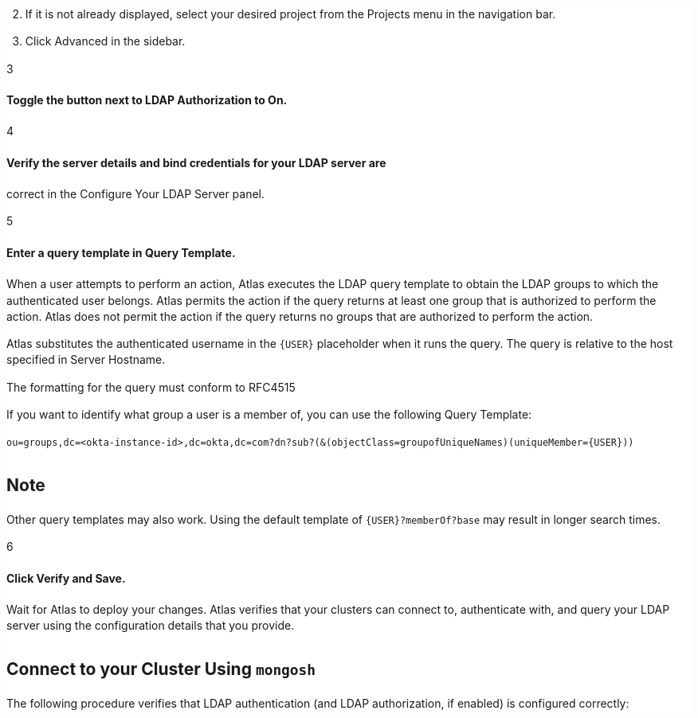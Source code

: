   2. If it is not already displayed, select your desired project from the Projects menu in the navigation bar.

  3. Click Advanced in the sidebar.

3

#### Toggle the button next to LDAP Authorization to On.

4

#### Verify the server details and bind credentials for your LDAP server are
correct in the Configure Your LDAP Server panel.

5

#### Enter a query template in Query Template.

When a user attempts to perform an action, Atlas executes the LDAP query
template to obtain the LDAP groups to which the authenticated user belongs.
Atlas permits the action if the query returns at least one group that is
authorized to perform the action. Atlas does not permit the action if the
query returns no groups that are authorized to perform the action.

Atlas substitutes the authenticated username in the `{USER}` placeholder when
it runs the query. The query is relative to the host specified in Server
Hostname.

The formatting for the query must conform to RFC4515

If you want to identify what group a user is a member of, you can use the
following Query Template:

    
    
    ou=groups,dc=<okta-instance-id>,dc=okta,dc=com?dn?sub?(&(objectClass=groupofUniqueNames)(uniqueMember={USER}))  
      
  
## Note

Other query templates may also work. Using the default template of
`{USER}?memberOf?base` may result in longer search times.

6

#### Click Verify and Save.

Wait for Atlas to deploy your changes. Atlas verifies that your clusters can
connect to, authenticate with, and query your LDAP server using the
configuration details that you provide.

## Connect to your Cluster Using `mongosh`

The following procedure verifies that LDAP authentication (and LDAP
authorization, if enabled) is configured correctly:
